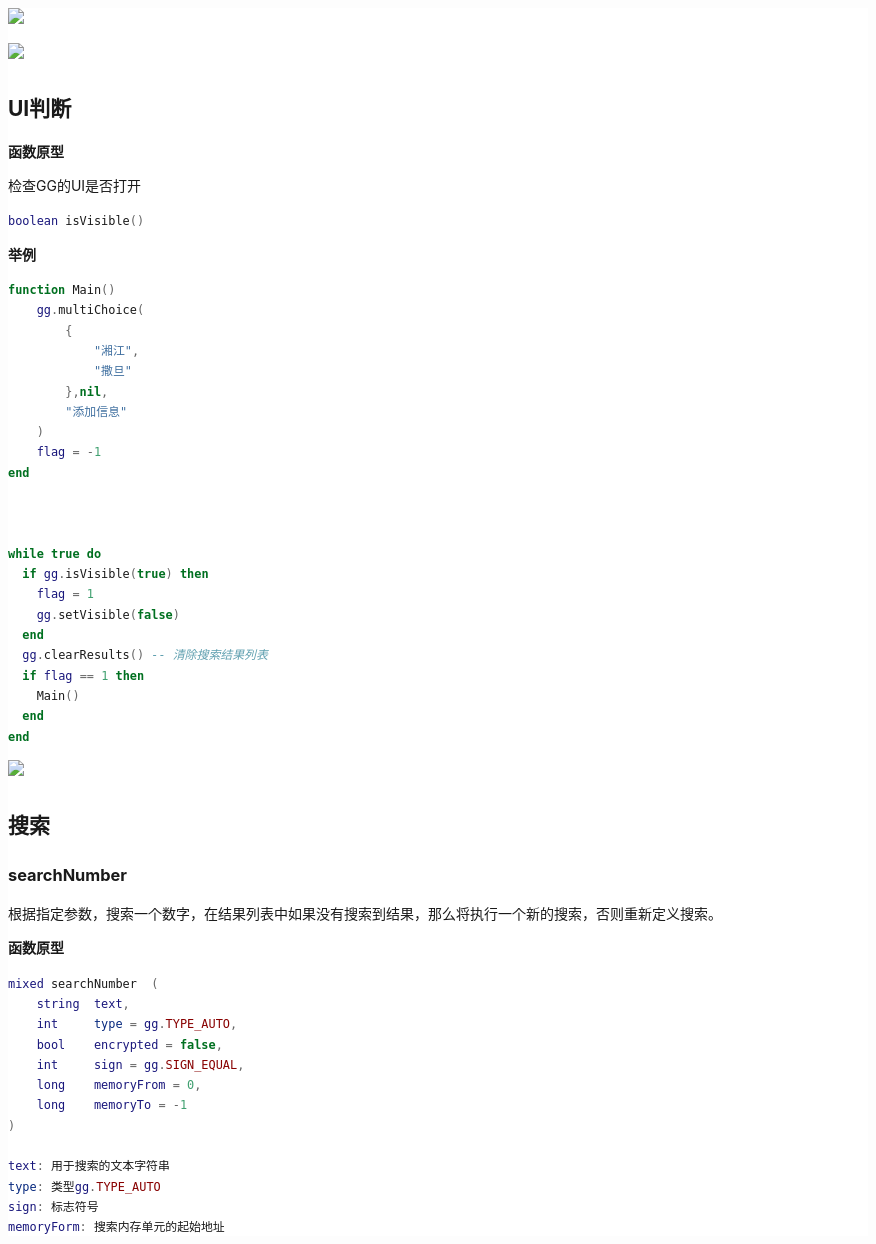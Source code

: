![](E:\Tashi\Desktop\Learning\Lua\image\QQ截图20190701154848.png)

![](E:\Tashi\Desktop\Learning\Lua\image\QQ截图20190701154920.png)

## UI判断

**函数原型**

检查GG的UI是否打开

```lua
boolean isVisible()
```

**举例**

```lua
function Main()
    gg.multiChoice(
        {
            "湘江",
            "撒旦"
        },nil,
        "添加信息"
    )
    flag = -1
end



while true do
  if gg.isVisible(true) then
    flag = 1
    gg.setVisible(false)
  end
  gg.clearResults() -- 清除搜索结果列表
  if flag == 1 then
    Main()
  end
end
```

![](E:\Tashi\Desktop\Learning\Lua\image\QQ截图20190701150438.png)

## 搜索

### searchNumber

根据指定参数，搜索一个数字，在结果列表中如果没有搜索到结果，那么将执行一个新的搜索，否则重新定义搜索。

**函数原型**

```lua
mixed searchNumber	(	
    string 	text,
    int 	type = gg.TYPE_AUTO,
    bool 	encrypted = false,
    int 	sign = gg.SIGN_EQUAL,
    long 	memoryFrom = 0,
    long 	memoryTo = -1 
)		

text: 用于搜索的文本字符串
type: 类型gg.TYPE_AUTO
sign: 标志符号
memoryForm: 搜索内存单元的起始地址
```
